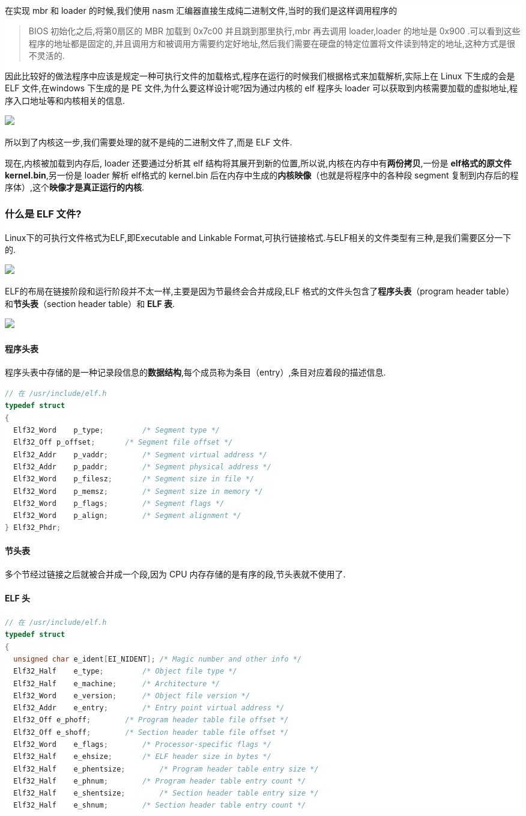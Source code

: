 在实现 mbr 和 loader 的时候,我们使用 nasm 汇编器直接生成纯二进制文件,当时的我们是这样调用程序的

> BIOS 初始化之后,将第0扇区的 MBR 加载到 0x7c00 并且跳到那里执行,mbr 再去调用 loader,loader 的地址是 0x900 .可以看到这些程序的地址都是固定的,并且调用方和被调用方需要约定好地址,然后我们需要在硬盘的特定位置将文件读到特定的地址,这种方式是很不灵活的.

因此比较好的做法程序中应该是规定一种可执行文件的加载格式,程序在运行的时候我们根据格式来加载解析,实际上在 Linux 下生成的会是 ELF 文件,在windows 下生成的是 PE 文件,为什么要这样设计呢?因为通过内核的 elf 程序头 loader 可以获取到内核需要加载的虚拟地址,程序入口地址等和内核相关的信息.

![](https://img2018.cnblogs.com/i-beta/824400/202001/824400-20200118160802810-68720977.png)

所以到了内核这一步,我们需要处理的就不是纯的二进制文件了,而是 ELF 文件.

现在,内核被加载到内存后, loader 还要通过分析其 elf 结构将其展开到新的位置,所以说,内核在内存中有**两份拷贝**,一份是 **elf格式的原文件 kernel.bin**,另一份是 loader 解析 elf格式的 kernel.bin 后在内存中生成的**内核映像**（也就是将程序中的各种段 segment 复制到内存后的程序体）,这个**映像才是真正运行的内核**.

### 什么是 ELF 文件?

Linux下的可执行文件格式为ELF,即Executable and Linkable Format,可执行链接格式.与ELF相关的文件类型有三种,是我们需要区分一下的.

![](https://img2018.cnblogs.com/i-beta/824400/202001/824400-20200118162412502-1404953017.png)

ELF的布局在链接阶段和运行阶段并不太一样,主要是因为节最终会合并成段,ELF 格式的文件头包含了**程序头表**（program header table）和**节头表**（section header table）和 **ELF 表**.

![](https://img2018.cnblogs.com/i-beta/824400/202002/824400-20200203170935644-1634770123.png)

#### 程序头表

程序头表中存储的是一种记录段信息的**数据结构**,每个成员称为条目（entry）,条目对应着段的描述信息.

```c
// 在 /usr/include/elf.h
typedef struct
{
  Elf32_Word	p_type;			/* Segment type */
  Elf32_Off	p_offset;		/* Segment file offset */
  Elf32_Addr	p_vaddr;		/* Segment virtual address */
  Elf32_Addr	p_paddr;		/* Segment physical address */
  Elf32_Word	p_filesz;		/* Segment size in file */
  Elf32_Word	p_memsz;		/* Segment size in memory */
  Elf32_Word	p_flags;		/* Segment flags */
  Elf32_Word	p_align;		/* Segment alignment */
} Elf32_Phdr;
```

#### 节头表

多个节经过链接之后就被合并成一个段,因为 CPU 内存存储的是有序的段,节头表就不使用了.

#### ELF 头

```c
// 在 /usr/include/elf.h
typedef struct
{
  unsigned char	e_ident[EI_NIDENT];	/* Magic number and other info */
  Elf32_Half	e_type;			/* Object file type */
  Elf32_Half	e_machine;		/* Architecture */
  Elf32_Word	e_version;		/* Object file version */
  Elf32_Addr	e_entry;		/* Entry point virtual address */
  Elf32_Off	e_phoff;		/* Program header table file offset */
  Elf32_Off	e_shoff;		/* Section header table file offset */
  Elf32_Word	e_flags;		/* Processor-specific flags */
  Elf32_Half	e_ehsize;		/* ELF header size in bytes */
  Elf32_Half	e_phentsize;		/* Program header table entry size */
  Elf32_Half	e_phnum;		/* Program header table entry count */
  Elf32_Half	e_shentsize;		/* Section header table entry size */
  Elf32_Half	e_shnum;		/* Section header table entry count */
```